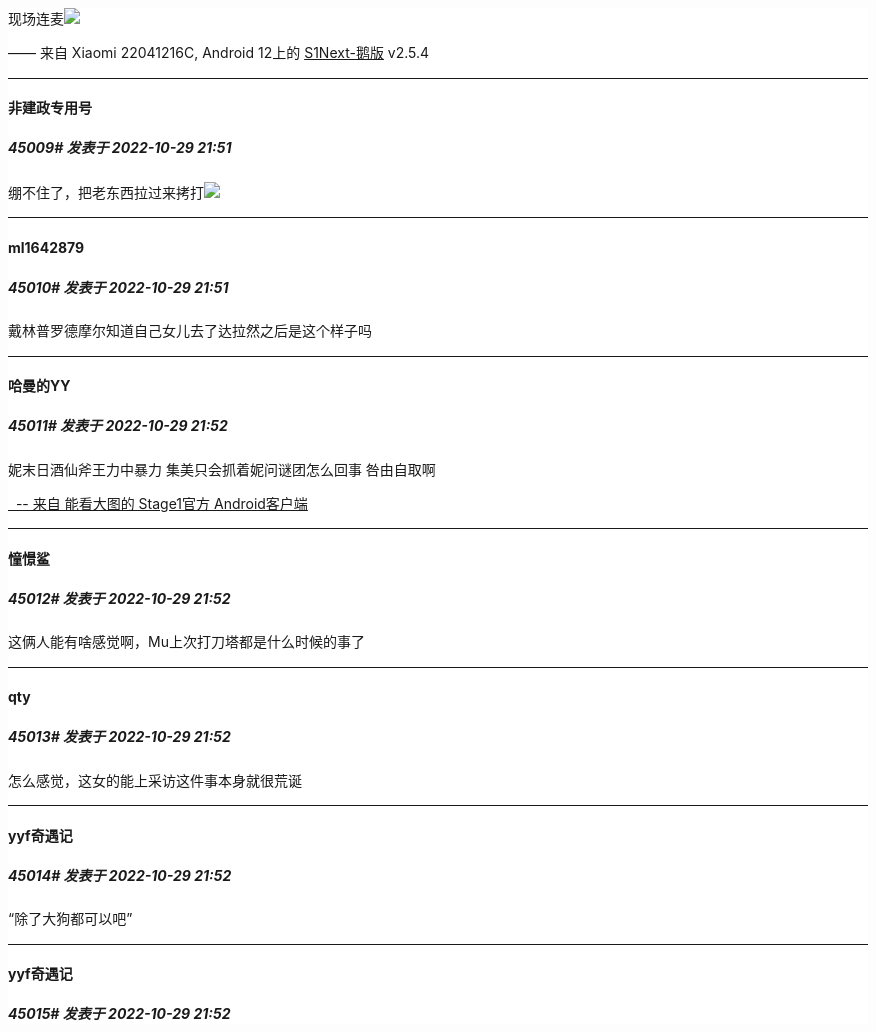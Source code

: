 现场连麦<img src="https://static.saraba1st.com/image/smiley/face2017/068.png" referrerpolicy="no-referrer">

—— 来自 Xiaomi 22041216C, Android 12上的 [S1Next-鹅版](https://github.com/ykrank/S1-Next/releases) v2.5.4

*****

####  非建政专用号  
##### 45009#       发表于 2022-10-29 21:51

绷不住了，把老东西拉过来拷打<img src="https://static.saraba1st.com/image/smiley/face2017/067.png" referrerpolicy="no-referrer">

*****

####  ml1642879  
##### 45010#       发表于 2022-10-29 21:51

戴林普罗德摩尔知道自己女儿去了达拉然之后是这个样子吗

*****

####  哈曼的YY  
##### 45011#       发表于 2022-10-29 21:52

妮末日酒仙斧王力中暴力 集美只会抓着妮问谜团怎么回事
咎由自取啊

[  -- 来自 能看大图的 Stage1官方 Android客户端](https://www.coolapk.com/apk/140634)

*****

####  憧憬鲨  
##### 45012#       发表于 2022-10-29 21:52

这俩人能有啥感觉啊，Mu上次打刀塔都是什么时候的事了

*****

####  qty  
##### 45013#       发表于 2022-10-29 21:52

怎么感觉，这女的能上采访这件事本身就很荒诞

*****

####  yyf奇遇记  
##### 45014#       发表于 2022-10-29 21:52

“除了大狗都可以吧”



*****

####  yyf奇遇记  
##### 45015#       发表于 2022-10-29 21:52
